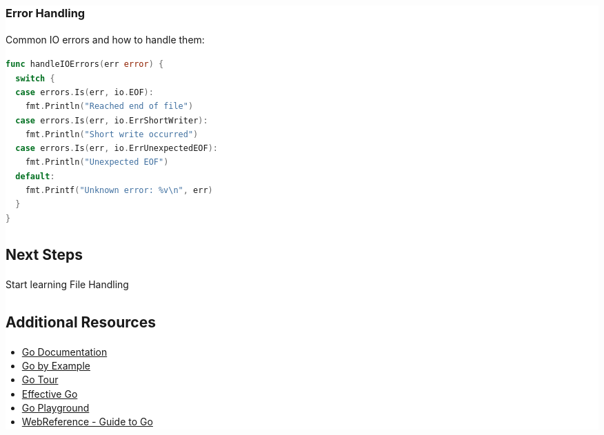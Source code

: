### Error Handling

Common IO errors and how to handle them:

```go
func handleIOErrors(err error) {
  switch {
  case errors.Is(err, io.EOF):
    fmt.Println("Reached end of file")
  case errors.Is(err, io.ErrShortWriter):
    fmt.Println("Short write occurred")
  case errors.Is(err, io.ErrUnexpectedEOF):
    fmt.Println("Unexpected EOF")
  default:
    fmt.Printf("Unknown error: %v\n", err)
  }
}
```

## Next Steps

Start learning File Handling

## Additional Resources

- [Go Documentation](https://go.dev/doc)
- [Go by Example](https://gobyexample.com)
- [Go Tour](https://go.dev/tour/welcome/1)
- [Effective Go](https://go.dev/doc/effective_go)
- [Go Playground](https://go.dev/play)
- [WebReference - Guide to Go](https://webreference.com/go)
